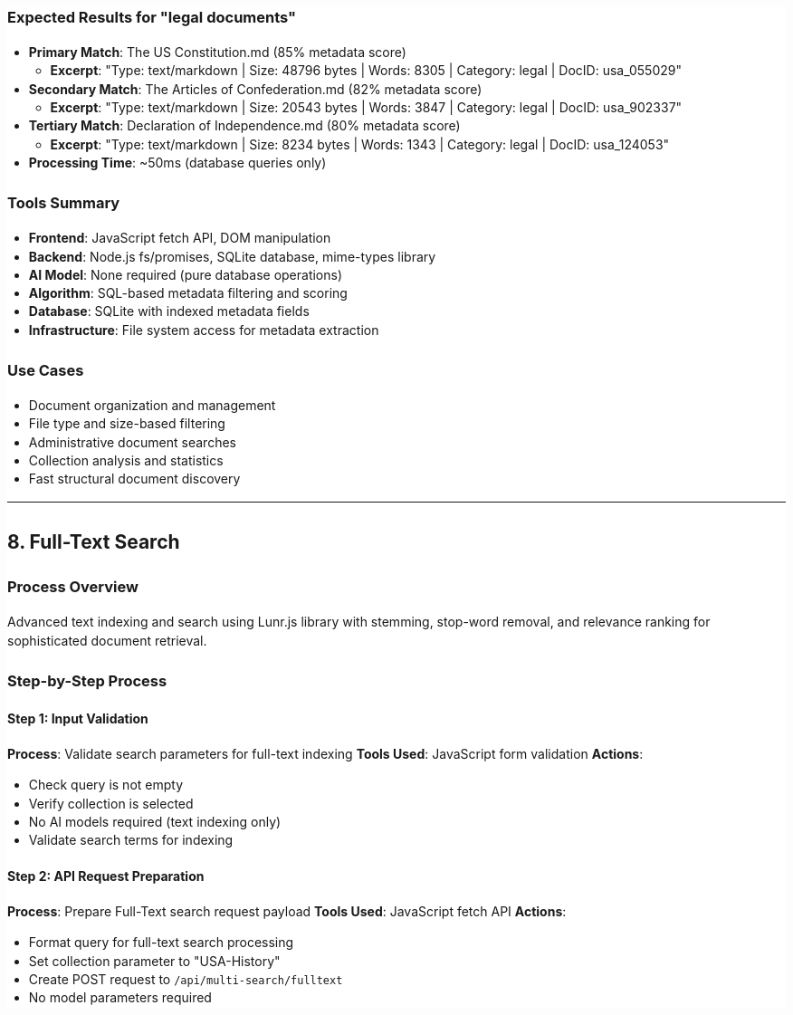 ### **Expected Results for "legal documents"**
- **Primary Match**: The US Constitution.md (85% metadata score)
  - **Excerpt**: "Type: text/markdown | Size: 48796 bytes | Words: 8305 | Category: legal | DocID: usa_055029"
- **Secondary Match**: The Articles of Confederation.md (82% metadata score)
  - **Excerpt**: "Type: text/markdown | Size: 20543 bytes | Words: 3847 | Category: legal | DocID: usa_902337"
- **Tertiary Match**: Declaration of Independence.md (80% metadata score)
  - **Excerpt**: "Type: text/markdown | Size: 8234 bytes | Words: 1343 | Category: legal | DocID: usa_124053"
- **Processing Time**: ~50ms (database queries only)

### **Tools Summary**
- **Frontend**: JavaScript fetch API, DOM manipulation
- **Backend**: Node.js fs/promises, SQLite database, mime-types library
- **AI Model**: None required (pure database operations)
- **Algorithm**: SQL-based metadata filtering and scoring
- **Database**: SQLite with indexed metadata fields
- **Infrastructure**: File system access for metadata extraction

### **Use Cases**
- Document organization and management
- File type and size-based filtering
- Administrative document searches
- Collection analysis and statistics
- Fast structural document discovery

---

## 8. Full-Text Search

### **Process Overview**
Advanced text indexing and search using Lunr.js library with stemming, stop-word removal, and relevance ranking for sophisticated document retrieval.

### **Step-by-Step Process**

#### **Step 1: Input Validation**
**Process**: Validate search parameters for full-text indexing
**Tools Used**: JavaScript form validation
**Actions**:
- Check query is not empty
- Verify collection is selected
- No AI models required (text indexing only)
- Validate search terms for indexing

#### **Step 2: API Request Preparation**
**Process**: Prepare Full-Text search request payload
**Tools Used**: JavaScript fetch API
**Actions**:
- Format query for full-text search processing
- Set collection parameter to "USA-History"
- Create POST request to `/api/multi-search/fulltext`
- No model parameters required
